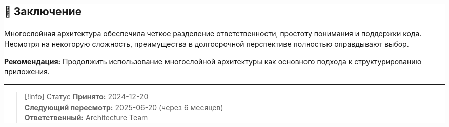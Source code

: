 ## 📝 Заключение

Многослойная архитектура обеспечила четкое разделение ответственности, простоту понимания и поддержки кода. Несмотря на некоторую сложность, преимущества в долгосрочной перспективе полностью оправдывают выбор.

**Рекомендация:** Продолжить использование многослойной архитектуры как основного подхода к структурированию приложения.

---

> [!info] Статус
> **Принято:** 2024-12-20  
> **Следующий пересмотр:** 2025-06-20 (через 6 месяцев)  
> **Ответственный:** Architecture Team

